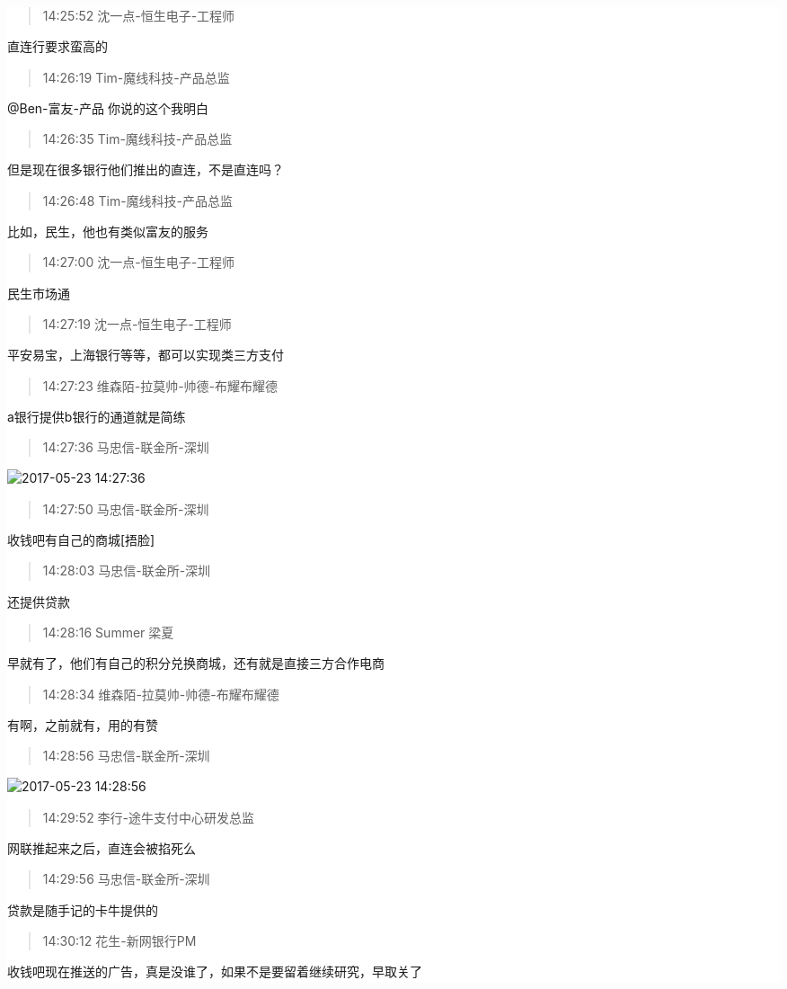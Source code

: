 > 14:25:52  沈一点-恒生电子-工程师  
   
直连行要求蛮高的  
   
> 14:26:19  Tim-魔线科技-产品总监  
   
@Ben-富友-产品 你说的这个我明白  
   
> 14:26:35  Tim-魔线科技-产品总监  
   
但是现在很多银行他们推出的直连，不是直连吗？  
   
> 14:26:48  Tim-魔线科技-产品总监  
   
比如，民生，他也有类似富友的服务  
   
> 14:27:00  沈一点-恒生电子-工程师  
   
民生市场通  
   
> 14:27:19  沈一点-恒生电子-工程师  
   
平安易宝，上海银行等等，都可以实现类三方支付  
   
> 14:27:23  维森陌-拉莫帅-帅德-布耀布耀德  
   
a银行提供b银行的通道就是简练  
   
> 14:27:36  马忠信-联金所-深圳  
   
![2017-05-23 14:27:36](http://static.cocolian.cn/img/20170523_142736.png) 
   
> 14:27:50  马忠信-联金所-深圳  
   
收钱吧有自己的商城[捂脸]  
   
> 14:28:03  马忠信-联金所-深圳  
   
还提供贷款  
   
> 14:28:16  Summer  梁夏  
   
早就有了，他们有自己的积分兑换商城，还有就是直接三方合作电商  
   
> 14:28:34  维森陌-拉莫帅-帅德-布耀布耀德  
   
有啊，之前就有，用的有赞  
   
> 14:28:56  马忠信-联金所-深圳  
   
![2017-05-23 14:28:56](http://static.cocolian.cn/img/20170523_142856.png) 
   
> 14:29:52  李行-途牛支付中心研发总监  
   
网联推起来之后，直连会被掐死么  
   
> 14:29:56  马忠信-联金所-深圳  
   
贷款是随手记的卡牛提供的  
   
> 14:30:12  花生-新网银行PM  
   
收钱吧现在推送的广告，真是没谁了，如果不是要留着继续研究，早取关了  
   